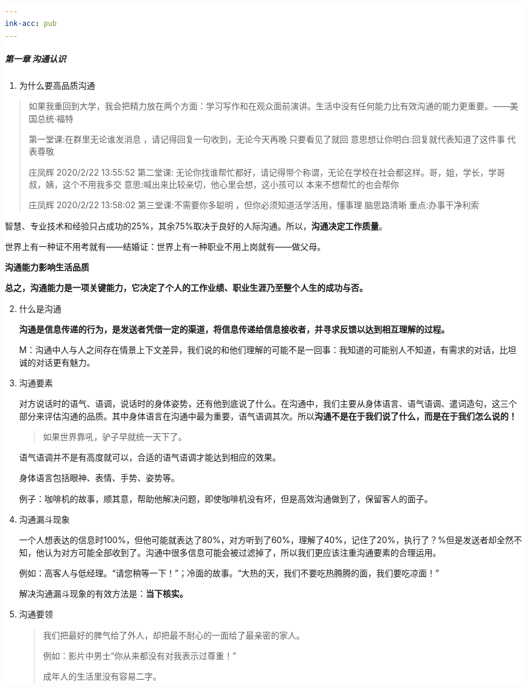 ```yaml
---
ink-acc: pub
---
```

##### 第一章 沟通认识
1. 为什么要高品质沟通

> 如果我重回到大学，我会把精力放在两个方面：学习写作和在观众面前演讲。生活中没有任何能力比有效沟通的能力更重要。——美国总统·福特  
>
> 第一堂课:在群里无论谁发消息 ，请记得回复一句收到，无论今天再晚  只要看见了就回
> 意思想让你明白:回复就代表知道了这件事  代表尊敬
>
> 庄凤辉 2020/2/22 13:55:52
> 第二堂课:
> 无论你找谁帮忙都好，请记得带个称谓，无论在学校在社会都这样。哥，姐，学长，学哥 叔，姨，这个不用我多交
> 意思:喊出来比较亲切，他心里会想，这小孩可以 本来不想帮忙的也会帮你
>
> 庄凤辉 2020/2/22 13:58:02
> 第三堂课:不需要你多聪明 ，但你必须知道活学活用，懂事理  脑思路清晰
> 重点:办事干净利索
   

   智慧、专业技术和经验只占成功的25%，其余75%取决于良好的人际沟通。所以，**沟通决定工作质量**。

   世界上有一种证不用考就有——结婚证：世界上有一种职业不用上岗就有——做父母。

   **沟通能力影响生活品质**

   **总之，沟通能力是一项关键能力，它决定了个人的工作业绩、职业生涯乃至整个人生的成功与否。**

2. 什么是沟通

   **沟通是信息传递的行为，是发送者凭借一定的渠道，将信息传递给信息接收者，并寻求反馈以达到相互理解的过程。**

   M：沟通中人与人之间存在情景上下文差异，我们说的和他们理解的可能不是一回事：我知道的可能别人不知道，有需求的对话，比坦诚的对话更有魅力。

3. 沟通要素

   对方说话时的语气、语调，说话时的身体姿势，还有他到底说了什么。在沟通中，我们主要从身体语言、语气语调、遣词造句，这三个部分来评估沟通的品质。其中身体语言在沟通中最为重要，语气语调其次。所以**沟通不是在于我们说了什么，而是在于我们怎么说的！**

   > 如果世界靠吼，驴子早就统一天下了。

   语气语调并不是有高度就可以，合适的语气语调才能达到相应的效果。

   身体语言包括眼神、表情、手势、姿势等。

   例子：咖啡机的故事，顺其意，帮助他解决问题，即使咖啡机没有坏，但是高效沟通做到了，保留客人的面子。

4. 沟通漏斗现象

   一个人想表达的信息时100%，但他可能就表达了80%，对方听到了60%，理解了40%，记住了20%，执行了？%但是发送者却全然不知，他认为对方可能全部收到了。沟通中很多信息可能会被过滤掉了，所以我们更应该注重沟通要素的合理运用。

   例如：高客人与低经理。“请您稍等一下！”；冷面的故事。“大热的天，我们不要吃热腾腾的面，我们要吃凉面！”

   解决沟通漏斗现象的有效方法是：**当下核实。**

5. 沟通要领
   >我们把最好的脾气给了外人，却把最不耐心的一面给了最亲密的家人。
   >
   >例如：影片中男士“你从来都没有对我表示过尊重！”
   >
   >成年人的生活里没有容易二字。

